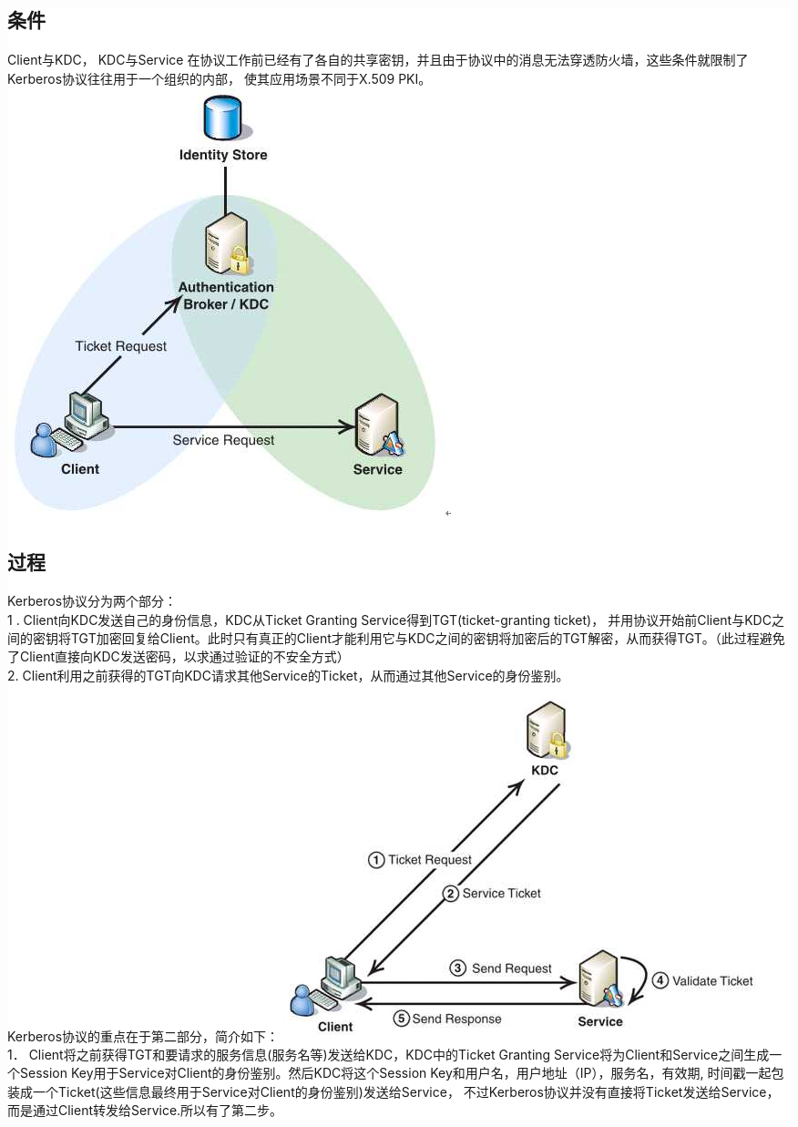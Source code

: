 ## 条件

Client与KDC， KDC与Service 在协议工作前已经有了各自的共享密钥，并且由于协议中的消息无法穿透防火墙，这些条件就限制了Kerberos协议往往用于一个组织的内部， 使其应用场景不同于X.509 PKI。
![](../../Image/kerberos1.jpeg)
## 过程
Kerberos协议分为两个部分：  
1 . Client向KDC发送自己的身份信息，KDC从Ticket Granting Service得到TGT(ticket-granting ticket)， 并用协议开始前Client与KDC之间的密钥将TGT加密回复给Client。此时只有真正的Client才能利用它与KDC之间的密钥将加密后的TGT解密，从而获得TGT。（此过程避免了Client直接向KDC发送密码，以求通过验证的不安全方式）  
2. Client利用之前获得的TGT向KDC请求其他Service的Ticket，从而通过其他Service的身份鉴别。  
Kerberos协议的重点在于第二部分，简介如下：
![](../../Image/kerberos2.jpeg)
1． Client将之前获得TGT和要请求的服务信息(服务名等)发送给KDC，KDC中的Ticket Granting Service将为Client和Service之间生成一个Session Key用于Service对Client的身份鉴别。然后KDC将这个Session Key和用户名，用户地址（IP），服务名，有效期, 时间戳一起包装成一个Ticket(这些信息最终用于Service对Client的身份鉴别)发送给Service， 不过Kerberos协议并没有直接将Ticket发送给Service，而是通过Client转发给Service.所以有了第二步。
